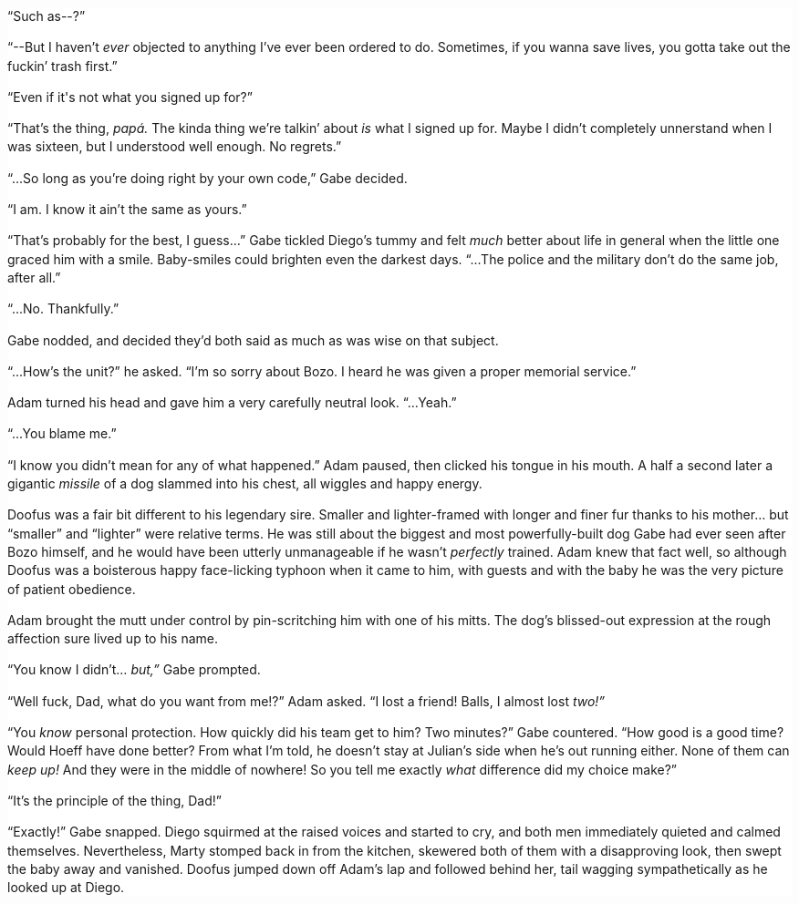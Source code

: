 “Such as--?”

“--But I haven’t *ever* objected to anything I’ve ever been ordered to do. Sometimes, if you wanna save lives, you gotta take out the fuckin’ trash first.”

“Even if it's not what you signed up for?”

“That’s the thing, *papá.* The kinda thing we’re talkin’ about *is* what I signed up for. Maybe I didn’t completely unnerstand when I was sixteen, but I understood well enough. No regrets.”

“...So long as you’re doing right by your own code,” Gabe decided.

“I am. I know it ain’t the same as yours.”

“That’s probably for the best, I guess…” Gabe tickled Diego’s tummy and felt *much* better about life in general when the little one graced him with a smile. Baby-smiles could brighten even the darkest days. “...The police and the military don’t do the same job, after all.”

“...No. Thankfully.”

Gabe nodded, and decided they’d both said as much as was wise on that subject.

“...How’s the unit?” he asked. “I’m so sorry about Bozo. I heard he was given a proper memorial service.”

Adam turned his head and gave him a very carefully neutral look. “...Yeah.”

“...You blame me.”

“I know you didn’t mean for any of what happened.” Adam paused, then clicked his tongue in his mouth. A half a second later a gigantic *missile* of a dog slammed into his chest, all wiggles and happy energy.

Doofus was a fair bit different to his legendary sire. Smaller and lighter-framed with longer and finer fur thanks to his mother… but “smaller” and “lighter” were relative terms. He was still about the biggest and most powerfully-built dog Gabe had ever seen after Bozo himself, and he would have been utterly unmanageable if he wasn’t *perfectly* trained. Adam knew that fact well, so although Doofus was a boisterous happy face-licking typhoon when it came to him, with guests and with the baby he was the very picture of patient obedience.

Adam brought the mutt under control by pin-scritching him with one of his mitts. The dog’s blissed-out expression at the rough affection sure lived up to his name.

“You know I didn’t… *but,”* Gabe prompted.

“Well fuck, Dad, what do you want from me!?” Adam asked. “I lost a friend! Balls, I almost lost *two!”*

“You *know* personal protection. How quickly did his team get to him? Two minutes?” Gabe countered. “How good is a good time? Would Hoeff have done better? From what I’m told, he doesn’t stay at Julian’s side when he’s out running either. None of them can *keep up!* And they were in the middle of nowhere! So you tell me exactly *what* difference did my choice make?”

“It’s the principle of the thing, Dad!”

“Exactly!” Gabe snapped. Diego squirmed at the raised voices and started to cry, and both men immediately quieted and calmed themselves. Nevertheless, Marty stomped back in from the kitchen, skewered both of them with a disapproving look, then swept the baby away and vanished. Doofus jumped down off Adam’s lap and followed behind her, tail wagging sympathetically as he looked up at Diego.

